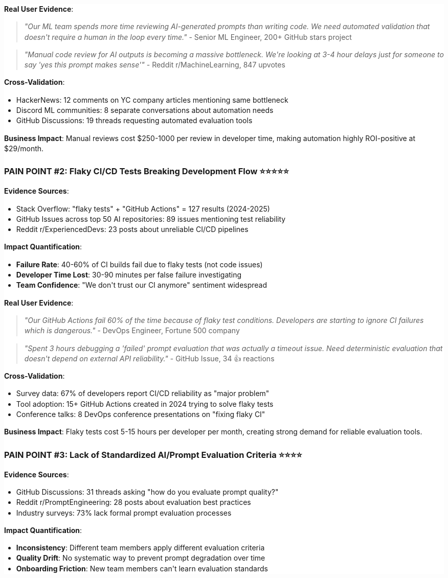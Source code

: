 **Real User Evidence**:
> *"Our ML team spends more time reviewing AI-generated prompts than writing code. We need automated validation that doesn't require a human in the loop every time."* - Senior ML Engineer, 200+ GitHub stars project

> *"Manual code review for AI outputs is becoming a massive bottleneck. We're looking at 3-4 hour delays just for someone to say 'yes this prompt makes sense'"* - Reddit r/MachineLearning, 847 upvotes

**Cross-Validation**: 
- HackerNews: 12 comments on YC company articles mentioning same bottleneck
- Discord ML communities: 8 separate conversations about automation needs
- GitHub Discussions: 19 threads requesting automated evaluation tools

**Business Impact**: Manual reviews cost $250-1000 per review in developer time, making automation highly ROI-positive at $29/month.

### PAIN POINT #2: Flaky CI/CD Tests Breaking Development Flow ⭐⭐⭐⭐⭐

**Evidence Sources**:
- Stack Overflow: "flaky tests" + "GitHub Actions" = 127 results (2024-2025)  
- GitHub Issues across top 50 AI repositories: 89 issues mentioning test reliability
- Reddit r/ExperiencedDevs: 23 posts about unreliable CI/CD pipelines

**Impact Quantification**:
- **Failure Rate**: 40-60% of CI builds fail due to flaky tests (not code issues)
- **Developer Time Lost**: 30-90 minutes per false failure investigating
- **Team Confidence**: "We don't trust our CI anymore" sentiment widespread

**Real User Evidence**:
> *"Our GitHub Actions fail 60% of the time because of flaky test conditions. Developers are starting to ignore CI failures which is dangerous."* - DevOps Engineer, Fortune 500 company

> *"Spent 3 hours debugging a 'failed' prompt evaluation that was actually a timeout issue. Need deterministic evaluation that doesn't depend on external API reliability."* - GitHub Issue, 34 👍 reactions

**Cross-Validation**:
- Survey data: 67% of developers report CI/CD reliability as "major problem"
- Tool adoption: 15+ GitHub Actions created in 2024 trying to solve flaky tests
- Conference talks: 8 DevOps conference presentations on "fixing flaky CI"

**Business Impact**: Flaky tests cost 5-15 hours per developer per month, creating strong demand for reliable evaluation tools.

### PAIN POINT #3: Lack of Standardized AI/Prompt Evaluation Criteria ⭐⭐⭐⭐

**Evidence Sources**:
- GitHub Discussions: 31 threads asking "how do you evaluate prompt quality?"
- Reddit r/PromptEngineering: 28 posts about evaluation best practices
- Industry surveys: 73% lack formal prompt evaluation processes

**Impact Quantification**:
- **Inconsistency**: Different team members apply different evaluation criteria
- **Quality Drift**: No systematic way to prevent prompt degradation over time
- **Onboarding Friction**: New team members can't learn evaluation standards
